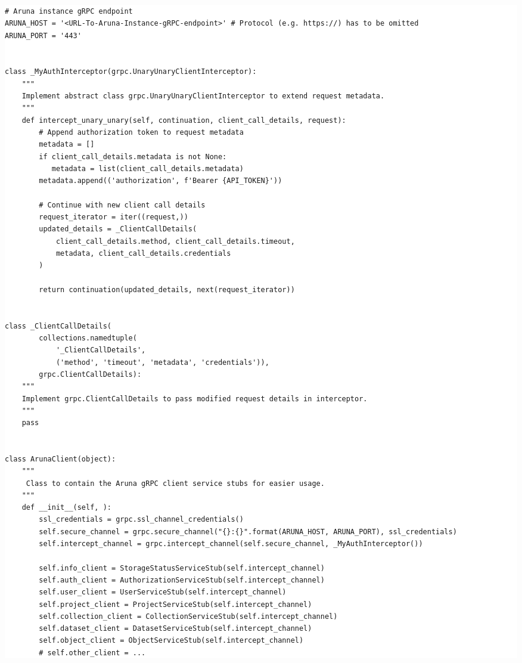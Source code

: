     # Aruna instance gRPC endpoint
    ARUNA_HOST = '<URL-To-Aruna-Instance-gRPC-endpoint>' # Protocol (e.g. https://) has to be omitted
    ARUNA_PORT = '443'


    class _MyAuthInterceptor(grpc.UnaryUnaryClientInterceptor):
        """
        Implement abstract class grpc.UnaryUnaryClientInterceptor to extend request metadata.
        """
        def intercept_unary_unary(self, continuation, client_call_details, request):
            # Append authorization token to request metadata
            metadata = []
            if client_call_details.metadata is not None:
               metadata = list(client_call_details.metadata)
            metadata.append(('authorization', f'Bearer {API_TOKEN}'))
    
            # Continue with new client call details
            request_iterator = iter((request,))
            updated_details = _ClientCallDetails(
                client_call_details.method, client_call_details.timeout, 
                metadata, client_call_details.credentials
            )
    
            return continuation(updated_details, next(request_iterator))
    
    
    class _ClientCallDetails(
            collections.namedtuple(
                '_ClientCallDetails',
                ('method', 'timeout', 'metadata', 'credentials')),
            grpc.ClientCallDetails):
        """
        Implement grpc.ClientCallDetails to pass modified request details in interceptor.
        """
        pass
    
    
    class ArunaClient(object):
        """
         Class to contain the Aruna gRPC client service stubs for easier usage.
        """
        def __init__(self, ):
            ssl_credentials = grpc.ssl_channel_credentials()
            self.secure_channel = grpc.secure_channel("{}:{}".format(ARUNA_HOST, ARUNA_PORT), ssl_credentials)
            self.intercept_channel = grpc.intercept_channel(self.secure_channel, _MyAuthInterceptor())
    
            self.info_client = StorageStatusServiceStub(self.intercept_channel)
            self.auth_client = AuthorizationServiceStub(self.intercept_channel)
            self.user_client = UserServiceStub(self.intercept_channel)
            self.project_client = ProjectServiceStub(self.intercept_channel)
            self.collection_client = CollectionServiceStub(self.intercept_channel)
            self.dataset_client = DatasetServiceStub(self.intercept_channel)
            self.object_client = ObjectServiceStub(self.intercept_channel)
            # self.other_client = ...
